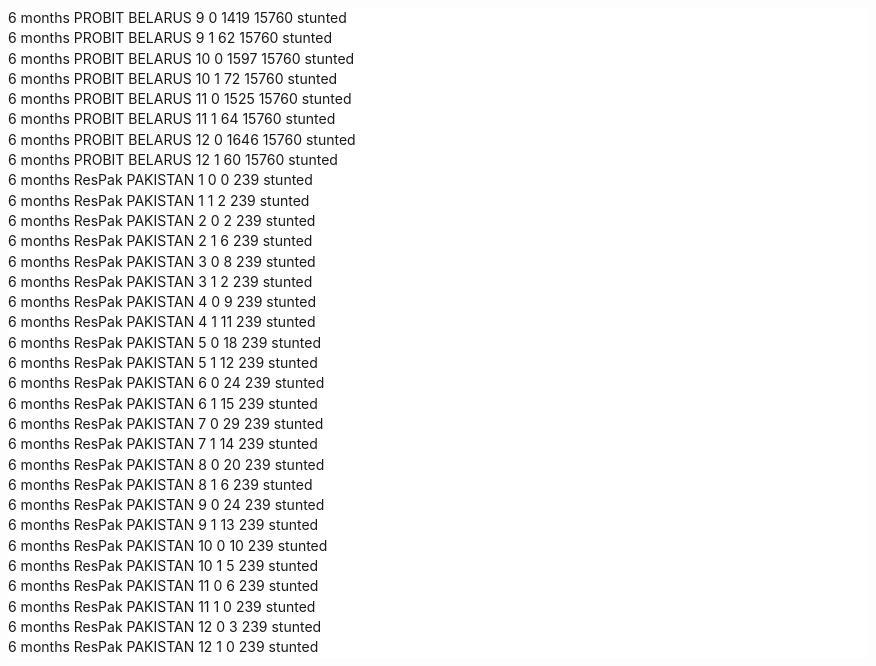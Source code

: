 6 months    PROBIT           BELARUS                        9              0     1419   15760  stunted          
6 months    PROBIT           BELARUS                        9              1       62   15760  stunted          
6 months    PROBIT           BELARUS                        10             0     1597   15760  stunted          
6 months    PROBIT           BELARUS                        10             1       72   15760  stunted          
6 months    PROBIT           BELARUS                        11             0     1525   15760  stunted          
6 months    PROBIT           BELARUS                        11             1       64   15760  stunted          
6 months    PROBIT           BELARUS                        12             0     1646   15760  stunted          
6 months    PROBIT           BELARUS                        12             1       60   15760  stunted          
6 months    ResPak           PAKISTAN                       1              0        0     239  stunted          
6 months    ResPak           PAKISTAN                       1              1        2     239  stunted          
6 months    ResPak           PAKISTAN                       2              0        2     239  stunted          
6 months    ResPak           PAKISTAN                       2              1        6     239  stunted          
6 months    ResPak           PAKISTAN                       3              0        8     239  stunted          
6 months    ResPak           PAKISTAN                       3              1        2     239  stunted          
6 months    ResPak           PAKISTAN                       4              0        9     239  stunted          
6 months    ResPak           PAKISTAN                       4              1       11     239  stunted          
6 months    ResPak           PAKISTAN                       5              0       18     239  stunted          
6 months    ResPak           PAKISTAN                       5              1       12     239  stunted          
6 months    ResPak           PAKISTAN                       6              0       24     239  stunted          
6 months    ResPak           PAKISTAN                       6              1       15     239  stunted          
6 months    ResPak           PAKISTAN                       7              0       29     239  stunted          
6 months    ResPak           PAKISTAN                       7              1       14     239  stunted          
6 months    ResPak           PAKISTAN                       8              0       20     239  stunted          
6 months    ResPak           PAKISTAN                       8              1        6     239  stunted          
6 months    ResPak           PAKISTAN                       9              0       24     239  stunted          
6 months    ResPak           PAKISTAN                       9              1       13     239  stunted          
6 months    ResPak           PAKISTAN                       10             0       10     239  stunted          
6 months    ResPak           PAKISTAN                       10             1        5     239  stunted          
6 months    ResPak           PAKISTAN                       11             0        6     239  stunted          
6 months    ResPak           PAKISTAN                       11             1        0     239  stunted          
6 months    ResPak           PAKISTAN                       12             0        3     239  stunted          
6 months    ResPak           PAKISTAN                       12             1        0     239  stunted          